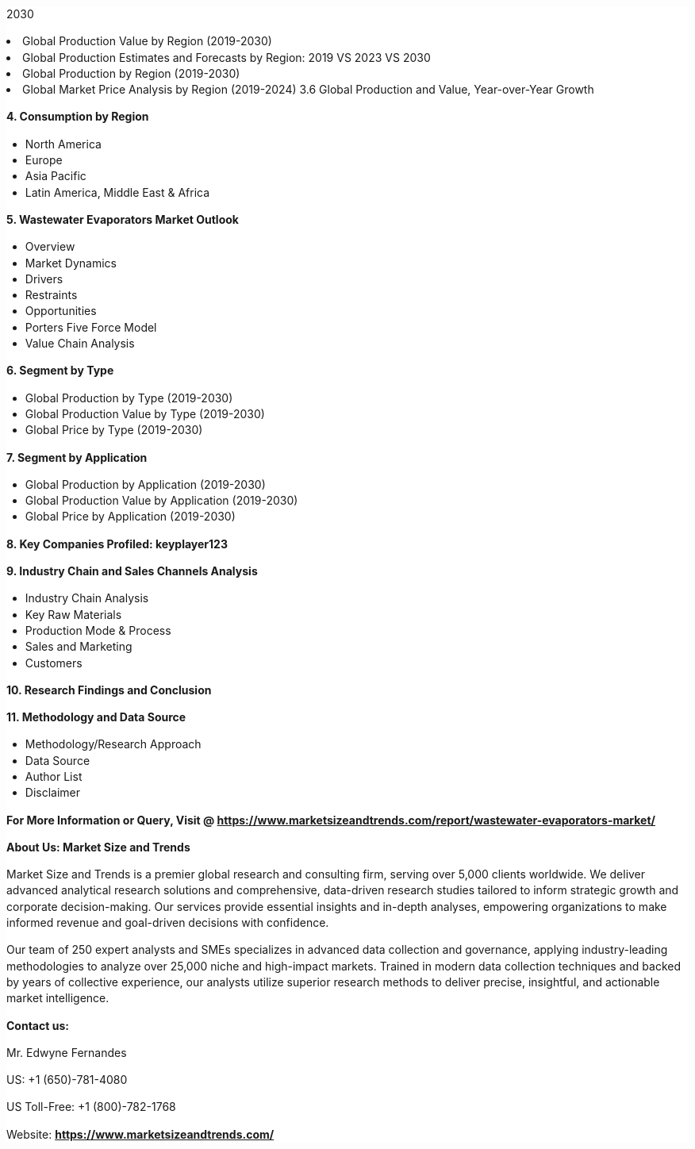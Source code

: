 2030</li><li>Global Production Value by Region (2019-2030)</li><li>Global Production Estimates and Forecasts by Region: 2019 VS 2023 VS 2030</li><li>Global Production by Region (2019-2030)</li><li>Global Market Price Analysis by Region (2019-2024) 3.6 Global Production and Value, Year-over-Year Growth</li></ul><p><strong>4. Consumption by Region</strong></p><ul><li>North America</li><li>Europe</li><li>Asia Pacific</li><li>Latin America, Middle East &amp; Africa</li></ul><p><strong>5. Wastewater Evaporators Market Outlook</strong></p><ul><li>Overview</li><li>Market Dynamics</li><li>Drivers</li><li>Restraints</li><li>Opportunities</li><li>Porters Five Force Model</li><li>Value Chain Analysis&nbsp;</li></ul><p><strong>6. Segment by Type</strong></p><ul><li>Global Production by Type (2019-2030)</li><li>Global Production Value by Type (2019-2030)</li><li>Global Price by Type (2019-2030)</li></ul><p><strong>7. Segment by Application</strong></p><ul><li>Global Production by Application (2019-2030)</li><li>Global Production Value by Application (2019-2030)</li><li>Global Price by Application (2019-2030)</li></ul><p><strong>8. Key Companies Profiled: keyplayer123</strong></p><p><strong>9. Industry Chain and Sales Channels Analysis</strong></p><ul><li>Industry Chain Analysis</li><li>Key Raw Materials</li><li>Production Mode &amp; Process</li><li>Sales and Marketing</li><li>Customers</li></ul><p><strong>10. Research Findings and Conclusion</strong></p><p><strong>11. Methodology and Data Source</strong></p><ul><li>Methodology/Research Approach</li><li>Data Source</li><li>Author List</li><li>Disclaimer</li></ul></p><p><strong>For More Information or Query, Visit @ <a href="https://www.marketsizeandtrends.com/report/wastewater-evaporators-market/">https://www.marketsizeandtrends.com/report/wastewater-evaporators-market/</a></strong></p><p><strong>About Us: Market Size and Trends</strong></p><p>Market Size and Trends is a premier global research and consulting firm, serving over 5,000 clients worldwide. We deliver advanced analytical research solutions and comprehensive, data-driven research studies tailored to inform strategic growth and corporate decision-making. Our services provide essential insights and in-depth analyses, empowering organizations to make informed revenue and goal-driven decisions with confidence.</p><p>Our team of 250 expert analysts and SMEs specializes in advanced data collection and governance, applying industry-leading methodologies to analyze over 25,000 niche and high-impact markets. Trained in modern data collection techniques and backed by years of collective experience, our analysts utilize superior research methods to deliver precise, insightful, and actionable market intelligence.</p><p><strong>Contact us:</strong></p><p>Mr. Edwyne Fernandes</p><p>US: +1 (650)-781-4080</p><p>US Toll-Free: +1 (800)-782-1768</p><p>Website: <strong><a href="https://www.marketsizeandtrends.com/">https://www.marketsizeandtrends.com/</a></strong></p>

